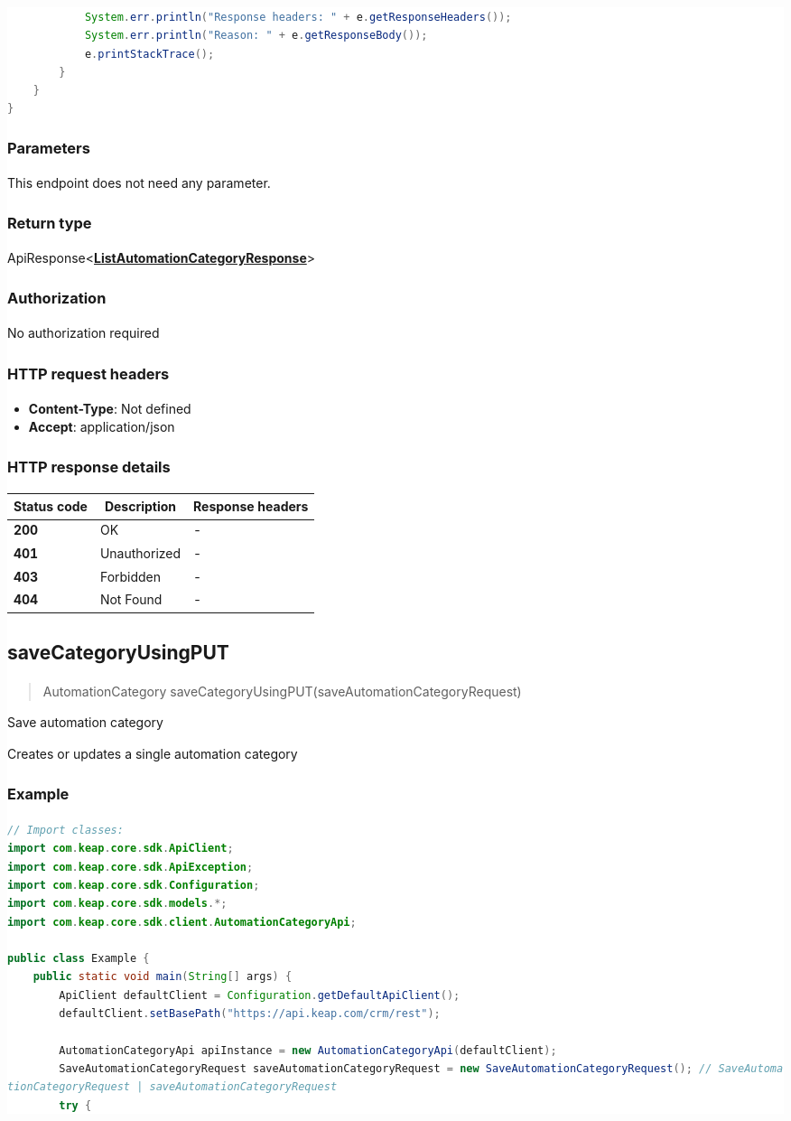 ```java
            System.err.println("Response headers: " + e.getResponseHeaders());
            System.err.println("Reason: " + e.getResponseBody());
            e.printStackTrace();
        }
    }
}
```

### Parameters

This endpoint does not need any parameter.

### Return type

ApiResponse<[**ListAutomationCategoryResponse**](ListAutomationCategoryResponse.md)>


### Authorization

No authorization required

### HTTP request headers

- **Content-Type**: Not defined
- **Accept**: application/json

### HTTP response details
| Status code | Description | Response headers |
|-------------|-------------|------------------|
| **200** | OK |  -  |
| **401** | Unauthorized |  -  |
| **403** | Forbidden |  -  |
| **404** | Not Found |  -  |


## saveCategoryUsingPUT

> AutomationCategory saveCategoryUsingPUT(saveAutomationCategoryRequest)

Save automation category

Creates or updates a single automation category

### Example

```java
// Import classes:
import com.keap.core.sdk.ApiClient;
import com.keap.core.sdk.ApiException;
import com.keap.core.sdk.Configuration;
import com.keap.core.sdk.models.*;
import com.keap.core.sdk.client.AutomationCategoryApi;

public class Example {
    public static void main(String[] args) {
        ApiClient defaultClient = Configuration.getDefaultApiClient();
        defaultClient.setBasePath("https://api.keap.com/crm/rest");

        AutomationCategoryApi apiInstance = new AutomationCategoryApi(defaultClient);
        SaveAutomationCategoryRequest saveAutomationCategoryRequest = new SaveAutomationCategoryRequest(); // SaveAutomationCategoryRequest | saveAutomationCategoryRequest
        try {
```